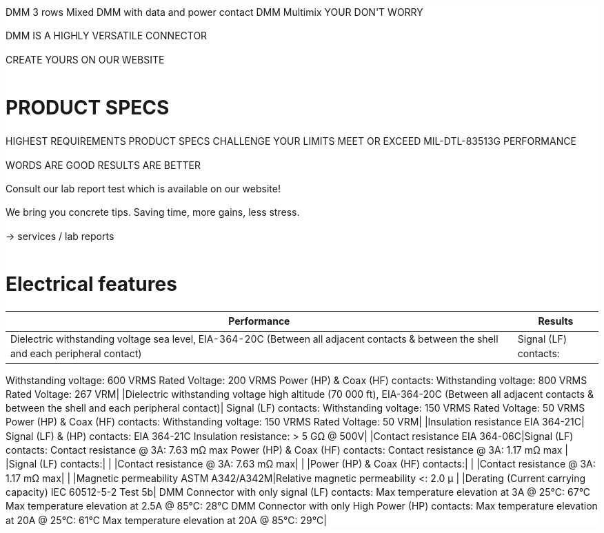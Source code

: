 DMM 3 rows
Mixed DMM with data and power contact
DMM Multimix
YOUR DON'T WORRY

DMM IS A HIGHLY VERSATILE CONNECTOR

CREATE YOURS ON OUR WEBSITE


# PRODUCT SPECS

HIGHEST REQUIREMENTS
PRODUCT SPECS CHALLENGE YOUR LIMITS
MEET OR EXCEED MIL-DTL-83513G PERFORMANCE

WORDS ARE GOOD RESULTS ARE BETTER

Consult our lab report test which is available on our website!

We bring you concrete tips. Saving time, more gains, less stress.

→ services / lab reports
# Electrical features
|Performance|Results|
|---|---|
|Dielectric withstanding voltage sea level, EIA-364-20C (Between all adjacent contacts & between the shell and each peripheral contact) |Signal (LF) contacts:
Withstanding voltage: 600 VRMS
Rated Voltage: 200 VRMS
Power (HP) & Coax (HF) contacts:
Withstanding voltage: 800 VRMS
Rated Voltage: 267 VRM|
|Dielectric withstanding voltage high altitude 
(70 000 ft), EIA-364-20C (Between all adjacent contacts & between the shell and each peripheral contact)| Signal (LF) contacts:
Withstanding voltage: 150 VRMS
Rated Voltage: 50 VRMS
Power (HP) & Coax (HF) contacts:
Withstanding voltage: 150 VRMS
Rated Voltage: 50 VRM|
|Insulation resistance EIA 364-21C| Signal (LF) & (HP) contacts:
EIA 364-21C Insulation resistance: > 5 GΩ @ 500V|
|Contact resistance EIA 364-06C|Signal (LF) contacts:
Contact resistance @ 3A: 7.63 mΩ max
Power (HP) & Coax (HF) contacts:
Contact resistance @ 3A: 1.17 mΩ max |
|Signal (LF) contacts:| |
|Contact resistance @ 3A: 7.63 mΩ max| |
|Power (HP) & Coax (HF) contacts:| |
|Contact resistance @ 3A: 1.17 mΩ max| |
|Magnetic permeability ASTM A342/A342M|Relative magnetic permeability <: 2.0 µ |
|Derating (Current carrying capacity) IEC 60512-5-2 Test 5b| DMM Connector with only signal (LF) contacts:
Max temperature elevation at 3A @ 25°C: 67°C
Max temperature elevation at 2.5A @ 85°C: 28°C
DMM Connector with only High Power (HP) contacts:
Max temperature elevation at 20A @ 25°C: 61°C
Max temperature elevation at 20A @ 85°C: 29°C|